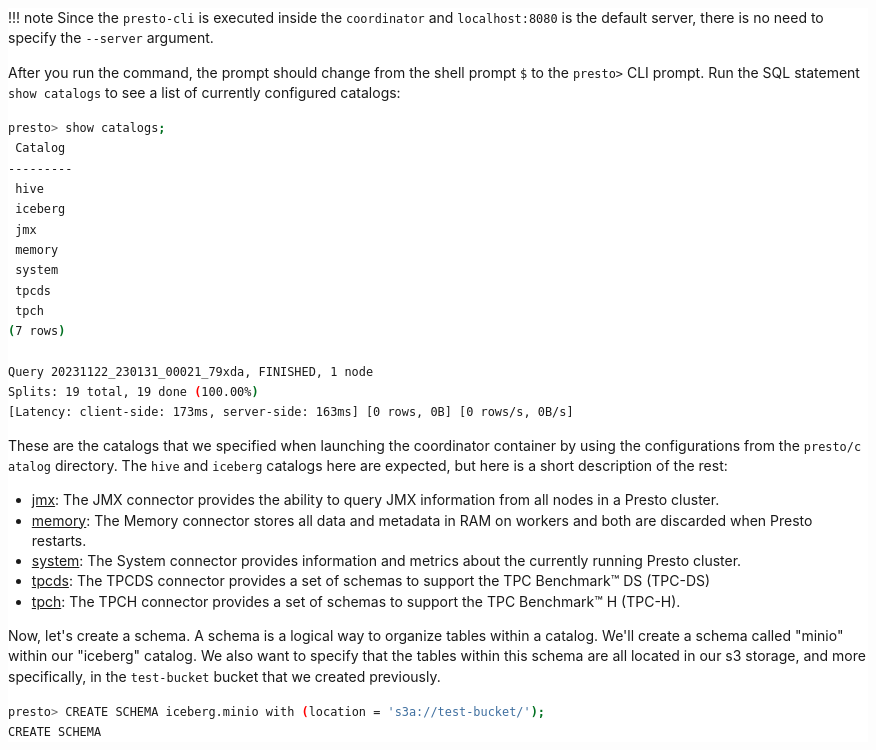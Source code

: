 !!! note
    Since the `presto-cli` is executed inside the `coordinator` and `localhost:8080` is the default server, there is no need to specify the `--server` argument.

After you run the command, the prompt should change from the shell prompt `$` to the `presto>` CLI prompt. Run the SQL statement `show catalogs` to see a list of currently configured catalogs:

```sh
presto> show catalogs;
 Catalog
---------
 hive
 iceberg
 jmx
 memory
 system
 tpcds
 tpch
(7 rows)

Query 20231122_230131_00021_79xda, FINISHED, 1 node
Splits: 19 total, 19 done (100.00%)
[Latency: client-side: 173ms, server-side: 163ms] [0 rows, 0B] [0 rows/s, 0B/s]
```

These are the catalogs that we specified when launching the coordinator container by using the configurations from the `presto/catalog` directory. The `hive` and `iceberg` catalogs here are expected, but here is a short description of the rest:

- [jmx](http://prestodb.io/docs/current/connector/jmx.html): The JMX connector provides the ability to query JMX
  information from all nodes in a Presto cluster.
- [memory](http://prestodb.io/docs/current/connector/memory.html): The Memory connector stores all data and metadata
  in RAM on workers and both are discarded when Presto restarts.
- [system](http://prestodb.io/docs/current/connector/system.html): The System connector provides information and
  metrics about the currently running Presto cluster.
- [tpcds](http://prestodb.io/docs/current/connector/tpcds.html): The TPCDS connector provides a set of schemas
  to support the TPC Benchmark™ DS (TPC-DS)
- [tpch](http://prestodb.io/docs/current/connector/tpch.html): The TPCH connector provides a set of schemas to
  support the TPC Benchmark™ H (TPC-H).

Now, let's create a schema. A schema is a logical way to organize tables within a catalog. We'll create a schema called "minio" within our "iceberg" catalog. We also want to specify that the tables within this schema are all located in our s3 storage, and more specifically, in the `test-bucket` bucket that we created previously.

```sh
presto> CREATE SCHEMA iceberg.minio with (location = 's3a://test-bucket/');
CREATE SCHEMA
```
